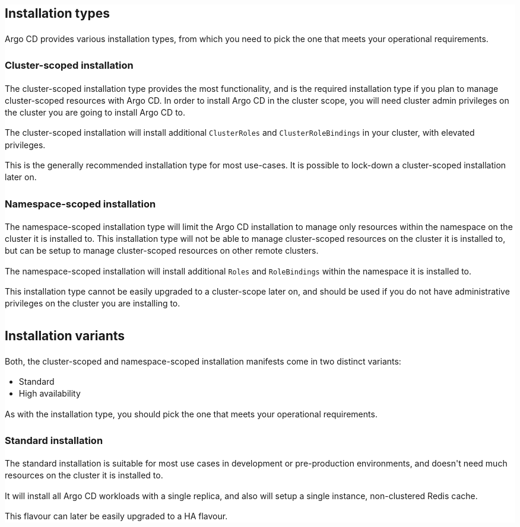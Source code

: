 ## Installation types

Argo CD provides various installation types, from which you need to pick the
one that meets your operational requirements.

### Cluster-scoped installation

The cluster-scoped installation type provides the most functionality, and is
the required installation type if you plan to manage cluster-scoped resources
with Argo CD. In order to install Argo CD in the cluster scope, you will need
cluster admin privileges on the cluster you are going to install Argo CD to.

The cluster-scoped installation will install additional `ClusterRoles` and
`ClusterRoleBindings` in your cluster, with elevated privileges.

This is the generally recommended installation type for most use-cases. It is
possible to lock-down a cluster-scoped installation later on.

### Namespace-scoped installation

The namespace-scoped installation type will limit the Argo CD installation to
manage only resources within the namespace on the cluster it is installed to.
This installation type will not be able to manage cluster-scoped resources on
the cluster it is installed to, but can be setup to manage cluster-scoped
resources on other remote clusters.

The namespace-scoped installation will install additional `Roles` and
`RoleBindings` within the namespace it is installed to.

This installation type cannot be easily upgraded to a cluster-scope later on,
and should be used if you do not have administrative privileges on the cluster
you are installing to.

## Installation variants

Both, the cluster-scoped and namespace-scoped installation manifests come in
two distinct variants:

* Standard
* High availability

As with the installation type, you should pick the one that meets your
operational requirements.

### Standard installation

The standard installation is suitable for most use cases in development or
pre-production environments, and doesn't need much resources on the cluster
it is installed to.

It will install all Argo CD workloads with a single replica, and also will
setup a single instance, non-clustered Redis cache.

This flavour can later be easily upgraded to a HA flavour.
